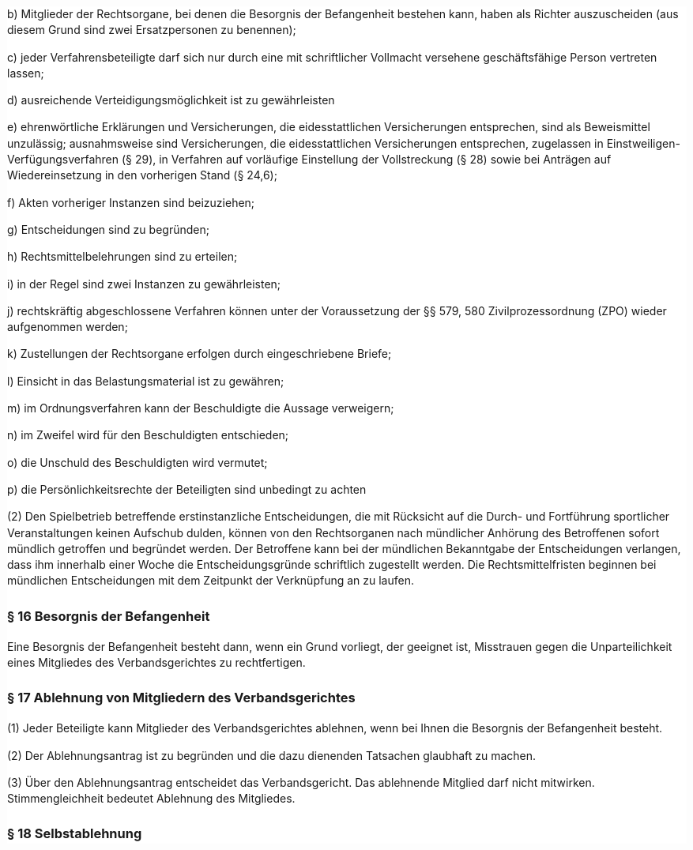 b) Mitglieder der Rechtsorgane, bei denen die Besorgnis der Befangenheit bestehen kann, haben als Richter auszuscheiden (aus diesem Grund sind zwei Ersatzpersonen zu benennen);

c) jeder Verfahrensbeteiligte darf sich nur durch eine mit schriftlicher Vollmacht versehene geschäftsfähige Person vertreten lassen;

d) ausreichende Verteidigungsmöglichkeit ist zu gewährleisten

e) ehrenwörtliche Erklärungen und Versicherungen, die eidesstattlichen Versicherungen entsprechen, sind als Beweismittel unzulässig; ausnahmsweise sind Versicherungen, die eidesstattlichen Versicherungen entsprechen, zugelassen in Einstweiligen-Verfügungsverfahren (§ 29), in Verfahren auf vorläufige Einstellung der Vollstreckung (§ 28) sowie bei Anträgen auf Wiedereinsetzung in den vorherigen Stand (§ 24,6);

f) Akten vorheriger Instanzen sind beizuziehen;

g) Entscheidungen sind zu begründen;

h) Rechtsmittelbelehrungen sind zu erteilen;

i) in der Regel sind zwei Instanzen zu gewährleisten;

j) rechtskräftig abgeschlossene Verfahren können unter der Voraussetzung der §§ 579, 580 Zivilprozessordnung (ZPO) wieder aufgenommen werden;

k) Zustellungen der Rechtsorgane erfolgen durch eingeschriebene Briefe;

l) Einsicht in das Belastungsmaterial ist zu gewähren;

m) im Ordnungsverfahren kann der Beschuldigte die Aussage verweigern;

n) im Zweifel wird für den Beschuldigten entschieden;

o) die Unschuld des Beschuldigten wird vermutet;

p) die Persönlichkeitsrechte der Beteiligten sind unbedingt zu achten

(2) Den Spielbetrieb betreffende erstinstanzliche Entscheidungen, die mit Rücksicht auf die Durch- und Fortführung sportlicher Veranstaltungen keinen Aufschub dulden, können von den Rechtsorganen nach mündlicher Anhörung des Betroffenen sofort mündlich getroffen und begründet werden. Der Betroffene kann bei der mündlichen Bekanntgabe der Entscheidungen verlangen, dass ihm innerhalb einer Woche die Entscheidungsgründe schriftlich zugestellt werden. Die Rechtsmittelfristen beginnen bei mündlichen Entscheidungen mit dem Zeitpunkt der Verknüpfung an zu laufen.

### § 16 Besorgnis der Befangenheit

Eine Besorgnis der Befangenheit besteht dann, wenn ein Grund vorliegt, der geeignet ist, Misstrauen gegen die Unparteilichkeit eines Mitgliedes des Verbandsgerichtes zu rechtfertigen.

### § 17 Ablehnung von Mitgliedern des Verbandsgerichtes

(1) Jeder Beteiligte kann Mitglieder des Verbandsgerichtes ablehnen, wenn bei Ihnen die Besorgnis der Befangenheit besteht.

(2) Der Ablehnungsantrag ist zu begründen und die dazu dienenden Tatsachen glaubhaft zu machen.

(3) Über den Ablehnungsantrag entscheidet das Verbandsgericht. Das ablehnende Mitglied darf nicht mitwirken. Stimmengleichheit bedeutet Ablehnung des Mitgliedes.

### § 18 Selbstablehnung
